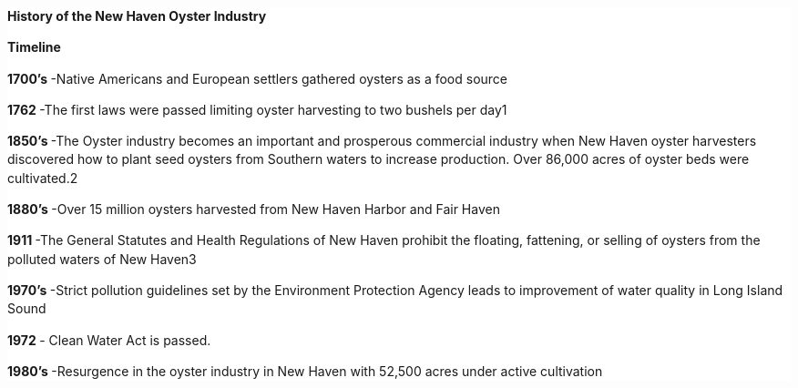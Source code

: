 <p>
  <b>
   History of the New Haven Oyster Industry
  </b>
 </p>
<p>
  <b>
   Timeline
  </b>
 </p>
<p>
  <b>
   1700’s
  </b>
  -Native Americans and European settlers gathered oysters as a food source
 </p>
<p>
  <b>
   1762
  </b>
  -The first laws were passed limiting oyster harvesting to two bushels per day1
 </p>
<p>
  <b>
   1850’s
  </b>
  -The Oyster industry becomes an important and prosperous commercial industry when New Haven oyster harvesters discovered how to plant seed oysters from Southern waters to increase production. Over 86,000 acres of oyster beds were cultivated.2
 </p>
<p>
  <b>
   1880’s
  </b>
  -Over 15 million oysters harvested from New Haven Harbor and Fair Haven
 </p>
<p>
  <b>
   1911
  </b>
  -The General Statutes and Health Regulations of New Haven prohibit the floating, fattening, or selling of oysters from the polluted waters of New Haven3
 </p>
<p>
  <b>
   1970’s
  </b>
  -Strict pollution guidelines set by the Environment Protection Agency leads to improvement of water quality in Long Island Sound
 </p>
<p>
  <b>
   1972
  </b>
  - Clean Water Act is passed.
 </p>
<p>
  <b>
   1980’s
  </b>
  -Resurgence in the oyster industry in New Haven with 52,500 acres under active cultivation
 </p>
<p>
  <b>